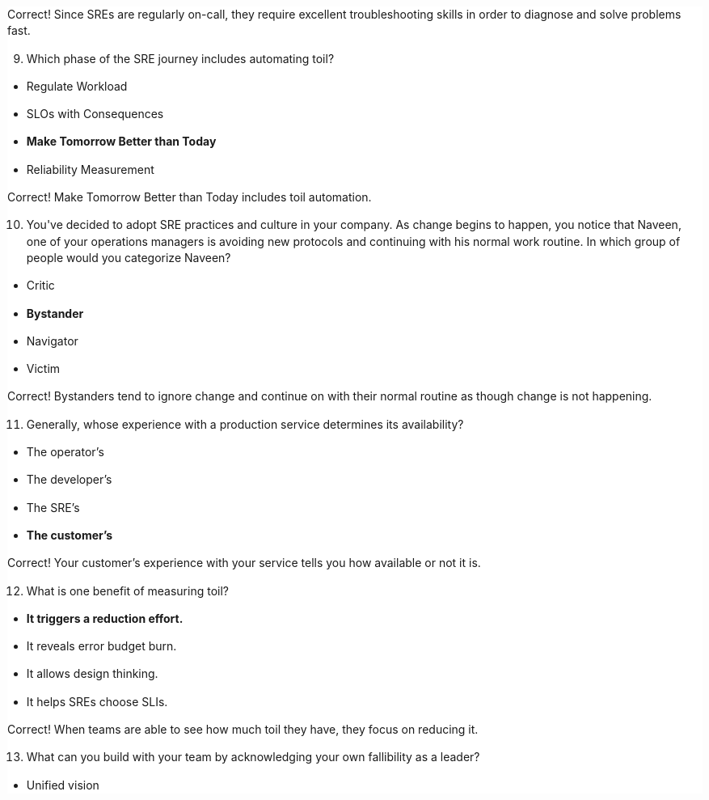 Correct! Since SREs are regularly on-call, they require excellent troubleshooting skills in order to diagnose and solve problems fast.



9. Which phase of the SRE journey includes automating toil?

- Regulate Workload

- SLOs with Consequences

- **Make Tomorrow Better than Today**

- Reliability Measurement

Correct! Make Tomorrow Better than Today includes toil automation.



10. You've decided to adopt SRE practices and culture in your company. As change begins to happen, you notice that Naveen, one of your operations managers is avoiding new protocols and continuing with his normal work routine. In which group of people would you categorize Naveen?

- Critic

- **Bystander**

- Navigator

- Victim

Correct! Bystanders tend to ignore change and continue on with their normal routine as though change is not happening.



11. Generally, whose experience with a production service determines its availability?

- The operator’s

- The developer’s

- The SRE’s

- **The customer’s**

Correct! Your customer’s experience with your service tells you how available or not it is.



12. What is one benefit of measuring toil?

- **It triggers a reduction effort.**

- It reveals error budget burn.

- It allows design thinking.

- It helps SREs choose SLIs.

Correct! When teams are able to see how much toil they have, they focus on reducing it.



13. What can you build with your team by acknowledging your own fallibility as a leader?

- Unified vision
